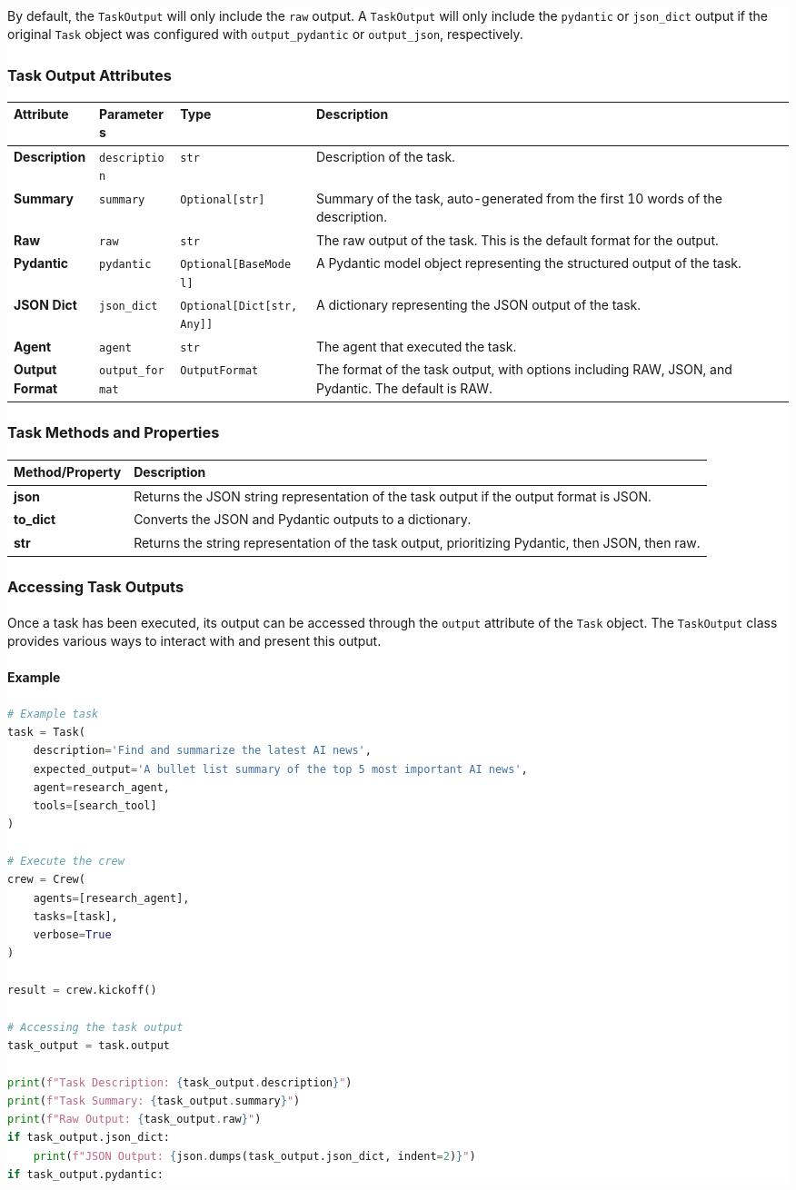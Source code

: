 By default, the `TaskOutput` will only include the `raw` output. A `TaskOutput` will only include the `pydantic` or `json_dict` output if the original `Task` object was configured with `output_pydantic` or `output_json`, respectively.

### Task Output Attributes

| Attribute         | Parameters      | Type                       | Description                                                                                        |
| :---------------- | :-------------- | :------------------------- | :------------------------------------------------------------------------------------------------- |
| **Description**   | `description`   | `str`                      | Description of the task.                                                                           |
| **Summary**       | `summary`       | `Optional[str]`            | Summary of the task, auto-generated from the first 10 words of the description.                    |
| **Raw**           | `raw`           | `str`                      | The raw output of the task. This is the default format for the output.                             |
| **Pydantic**      | `pydantic`      | `Optional[BaseModel]`      | A Pydantic model object representing the structured output of the task.                            |
| **JSON Dict**     | `json_dict`     | `Optional[Dict[str, Any]]` | A dictionary representing the JSON output of the task.                                             |
| **Agent**         | `agent`         | `str`                      | The agent that executed the task.                                                                  |
| **Output Format** | `output_format` | `OutputFormat`             | The format of the task output, with options including RAW, JSON, and Pydantic. The default is RAW. |

### Task Methods and Properties

| Method/Property | Description                                                                                       |
| :-------------- | :------------------------------------------------------------------------------------------------ |
| **json**        | Returns the JSON string representation of the task output if the output format is JSON.           |
| **to_dict**     | Converts the JSON and Pydantic outputs to a dictionary.                                           |
| **str**         | Returns the string representation of the task output, prioritizing Pydantic, then JSON, then raw. |

### Accessing Task Outputs

Once a task has been executed, its output can be accessed through the `output` attribute of the `Task` object. The `TaskOutput` class provides various ways to interact with and present this output.

#### Example

```python Code
# Example task
task = Task(
    description='Find and summarize the latest AI news',
    expected_output='A bullet list summary of the top 5 most important AI news',
    agent=research_agent,
    tools=[search_tool]
)

# Execute the crew
crew = Crew(
    agents=[research_agent],
    tasks=[task],
    verbose=True
)

result = crew.kickoff()

# Accessing the task output
task_output = task.output

print(f"Task Description: {task_output.description}")
print(f"Task Summary: {task_output.summary}")
print(f"Raw Output: {task_output.raw}")
if task_output.json_dict:
    print(f"JSON Output: {json.dumps(task_output.json_dict, indent=2)}")
if task_output.pydantic:
```